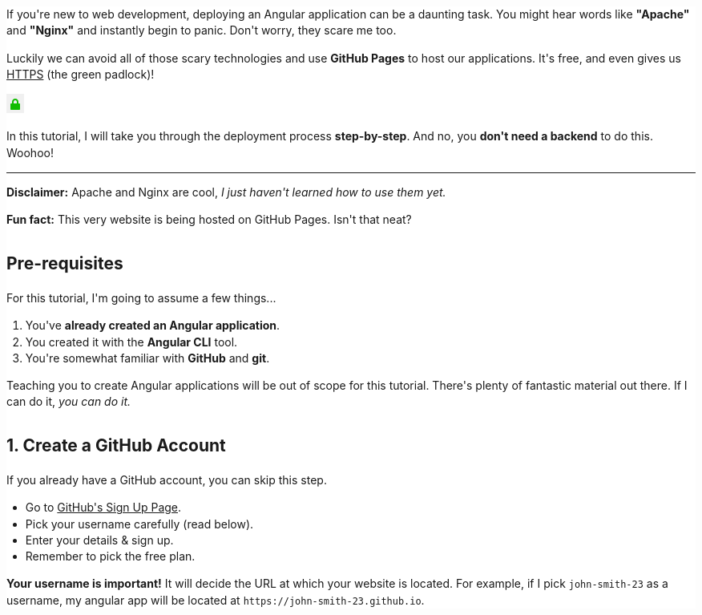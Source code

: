 If you're new to web development, deploying an Angular application can be a daunting task. You might hear words like **"Apache"** and **"Nginx"** and instantly begin to panic. Don't worry, they scare me too.

Luckily we can avoid all of those scary technologies and use **GitHub Pages** to host our applications. It's free, and even gives us [HTTPS](https://blog.github.com/2018-05-01-github-pages-custom-domains-https/) (the green padlock)!

![Image of GitHub Sign Up Page](/blog-posts/deploying-angular-apps-on-github-pages/lock.png)

In this tutorial, I will take you through the deployment process **step-by-step**. And no, you **don't need a backend** to do this. Woohoo!

---

**Disclaimer:** Apache and Nginx are cool, _I just haven't learned how to use them yet._

**Fun fact:** This very website is being hosted on GitHub Pages. Isn't that neat?

## Pre-requisites

For this tutorial, I'm going to assume a few things...

1. You've **already created an Angular application**.
2. You created it with the **Angular CLI** tool.
3. You're somewhat familiar with **GitHub** and **git**.

Teaching you to create Angular applications will be out of scope for this tutorial. There's plenty of fantastic material out there. If I can do it, _you can do it._

## 1. Create a GitHub Account

If you already have a GitHub account, you can skip this step.

* Go to [GitHub's Sign Up Page](https://github.com/join").
* Pick your username carefully (read below).
* Enter your details & sign up.
* Remember to pick the free plan.

**Your username is important!** It will decide the URL at which your website is located. For example, if I pick `john-smith-23` as a username, my angular app will be located at `https://john-smith-23.github.io`.
